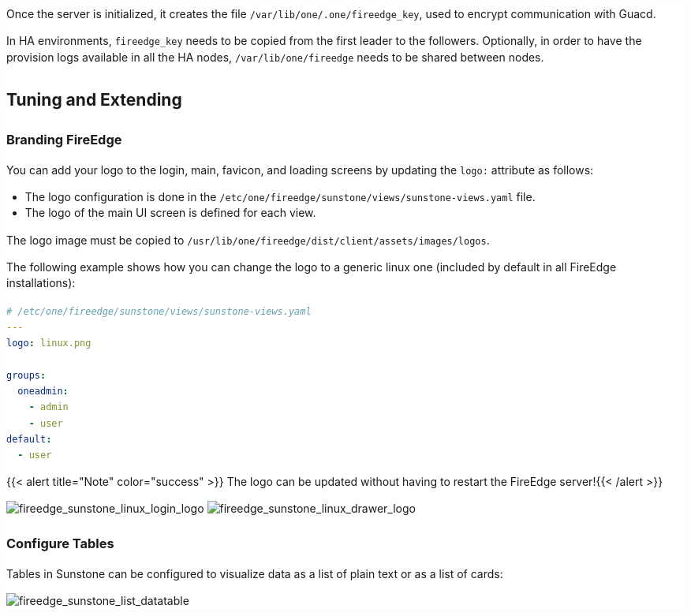 Once the server is initialized, it creates the file `/var/lib/one/.one/fireedge_key`, used to encrypt communication with Guacd.

<a id="fireedge-in-ha"></a>

In HA environments, `fireedge_key` needs to be copied from the first leader to the followers. Optionally, in order to have the provision logs available in all the HA nodes, `/var/lib/one/fireedge` needs to be shared between nodes.

<a id="fireedge-configuration-for-sunstone"></a>

## Tuning and Extending

<a id="fireedge-branding"></a>

### Branding FireEdge

You can add your logo to the login, main, favicon, and loading screens by updating the `logo:` attribute as follows:

- The logo configuration is done in the `/etc/one/fireedge/sunstone/views/sunstone-views.yaml` file.
- The logo of the main UI screen is defined for each view.

The logo image must be copied to `/usr/lib/one/fireedge/dist/client/assets/images/logos`.

The following example shows how you can change the logo to a generic linux one (included by default in all FireEdge installations):

```yaml
# /etc/one/fireedge/sunstone/views/sunstone-views.yaml
---
logo: linux.png

groups:
  oneadmin:
    - admin
    - user
default:
  - user
```

{{< alert title="Note" color="success" >}}
The logo can be updated without having to restart the FireEdge server!{{< /alert >}}

![fireedge_sunstone_linux_login_logo](/images/fireedge_login_linux_logo.png) ![fireedge_sunstone_linux_drawer_logo](/images/fireedge_drawer_linux_logo.png)

<a id="fireedge-conf-guacamole"></a>

### Configure Tables

Tables in Sunstone can be configured to visualize data as a list of plain text or as a list of cards:

![fireedge_sunstone_list_datatable](/images/sunstone_list_datatable.png)
